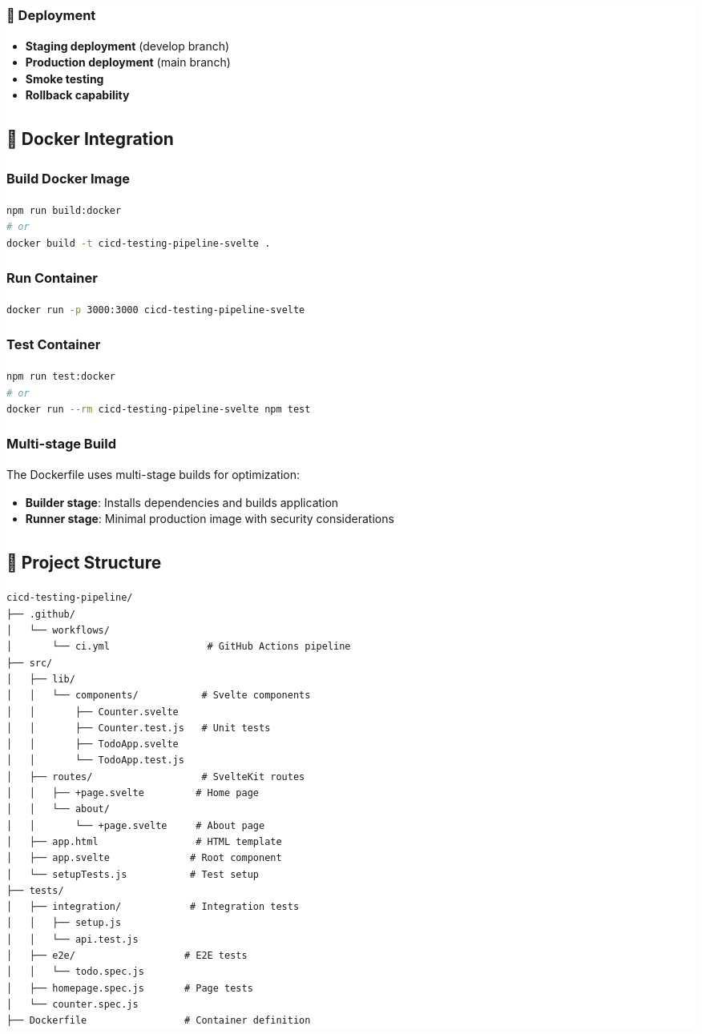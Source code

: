 ### 🚀 Deployment
- **Staging deployment** (develop branch)
- **Production deployment** (main branch)
- **Smoke testing**
- **Rollback capability**

## 🐳 Docker Integration

### Build Docker Image
```bash
npm run build:docker
# or
docker build -t cicd-testing-pipeline-svelte .
```

### Run Container
```bash
docker run -p 3000:3000 cicd-testing-pipeline-svelte
```

### Test Container
```bash
npm run test:docker
# or
docker run --rm cicd-testing-pipeline-svelte npm test
```

### Multi-stage Build
The Dockerfile uses multi-stage builds for optimization:
- **Builder stage**: Installs dependencies and builds application
- **Runner stage**: Minimal production image with security considerations

## 📁 Project Structure

```
cicd-testing-pipeline/
├── .github/
│   └── workflows/
│       └── ci.yml                 # GitHub Actions pipeline
├── src/
│   ├── lib/
│   │   └── components/           # Svelte components
│   │       ├── Counter.svelte
│   │       ├── Counter.test.js   # Unit tests
│   │       ├── TodoApp.svelte
│   │       └── TodoApp.test.js
│   ├── routes/                   # SvelteKit routes
│   │   ├── +page.svelte         # Home page
│   │   └── about/
│   │       └── +page.svelte     # About page
│   ├── app.html                 # HTML template
│   ├── app.svelte              # Root component
│   └── setupTests.js           # Test setup
├── tests/
│   ├── integration/            # Integration tests
│   │   ├── setup.js
│   │   └── api.test.js
│   ├── e2e/                   # E2E tests
│   │   └── todo.spec.js
│   ├── homepage.spec.js       # Page tests
│   └── counter.spec.js
├── Dockerfile                 # Container definition
```